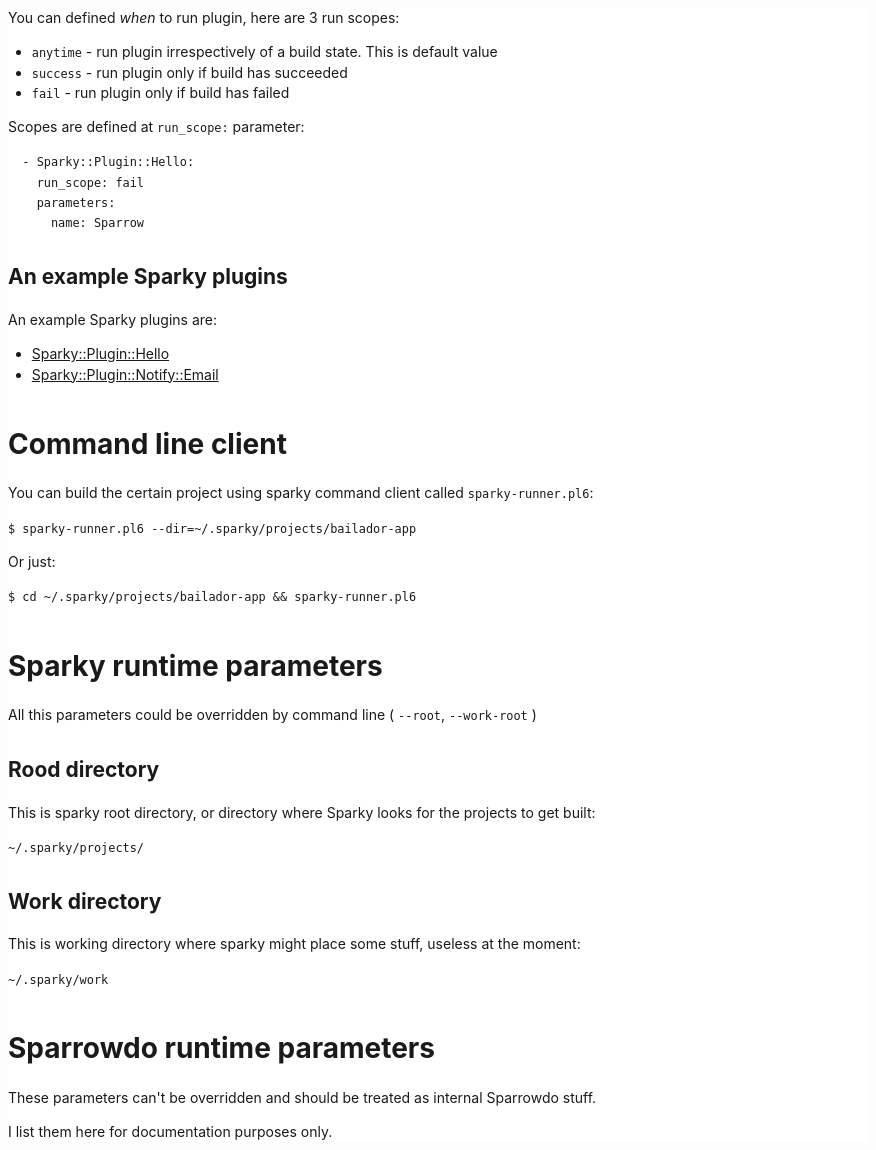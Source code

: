 You can defined _when_ to run plugin, here are 3 run scopes:

* `anytime` - run plugin irrespectively of a build state. This is default value
* `success` - run plugin only if build has succeeded
* `fail`    - run plugin only if build has  failed

Scopes are defined at `run_scope:` parameter:


      - Sparky::Plugin::Hello:
        run_scope: fail
        parameters:
          name: Sparrow


## An example Sparky plugins

An example Sparky plugins are:

* [Sparky::Plugin::Hello](https://github.com/melezhik/sparky-plugin-hello)
* [Sparky::Plugin::Notify::Email](https://github.com/melezhik/sparky-plugin-notify-email)

# Command line client

You can build the certain project using sparky command client called `sparky-runner.pl6`:

    $ sparky-runner.pl6 --dir=~/.sparky/projects/bailador-app

Or just:

    $ cd ~/.sparky/projects/bailador-app && sparky-runner.pl6

# Sparky runtime parameters

All this parameters could be overridden by command line ( `--root`, `--work-root` )

##  Rood directory

This is sparky root directory, or directory where Sparky looks for the projects to get built:

    ~/.sparky/projects/

##  Work directory

This is working directory where sparky might place some stuff, useless at the moment:

    ~/.sparky/work

# Sparrowdo runtime parameters

These parameters can't be overridden and should be treated as internal Sparrowdo stuff.

I list them here for documentation purposes only.
